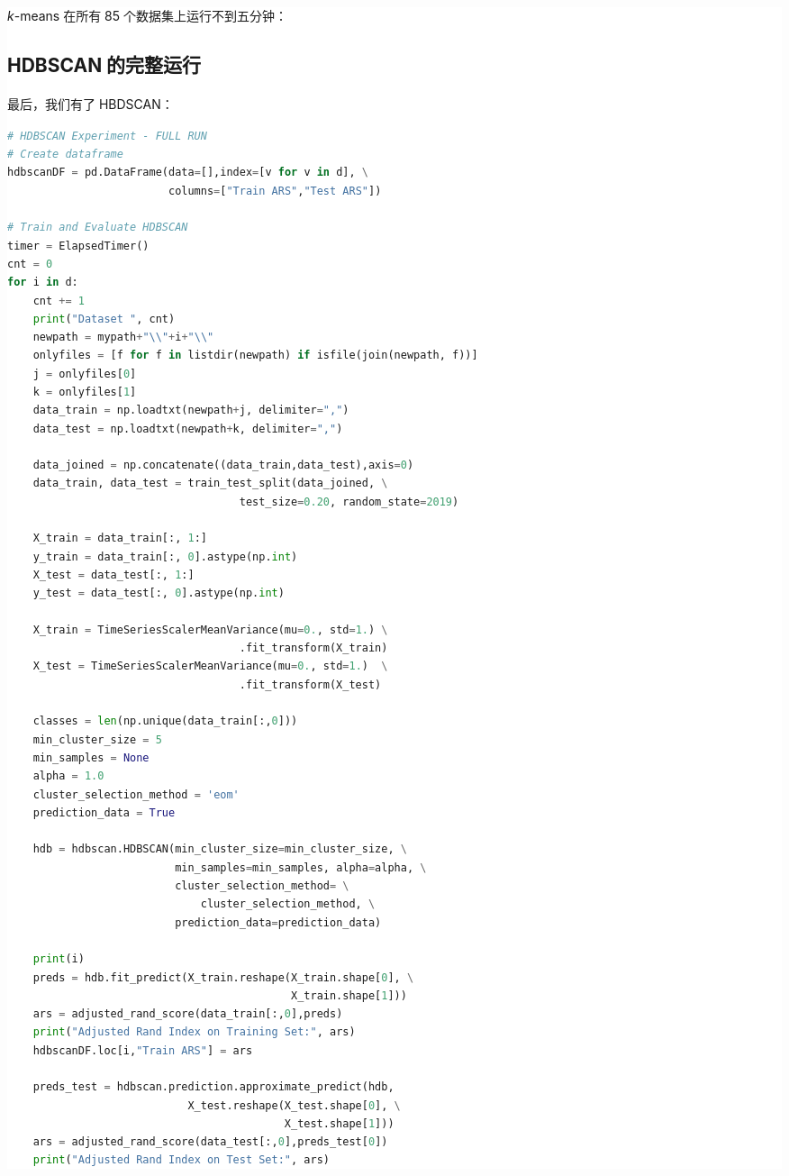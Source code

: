 *k*-means 在所有 85 个数据集上运行不到五分钟：

## HDBSCAN 的完整运行

最后，我们有了 HBDSCAN：

```py
# HDBSCAN Experiment - FULL RUN
# Create dataframe
hdbscanDF = pd.DataFrame(data=[],index=[v for v in d], \
                         columns=["Train ARS","Test ARS"])

# Train and Evaluate HDBSCAN
timer = ElapsedTimer()
cnt = 0
for i in d:
    cnt += 1
    print("Dataset ", cnt)
    newpath = mypath+"\\"+i+"\\"
    onlyfiles = [f for f in listdir(newpath) if isfile(join(newpath, f))]
    j = onlyfiles[0]
    k = onlyfiles[1]
    data_train = np.loadtxt(newpath+j, delimiter=",")
    data_test = np.loadtxt(newpath+k, delimiter=",")

    data_joined = np.concatenate((data_train,data_test),axis=0)
    data_train, data_test = train_test_split(data_joined, \
                                    test_size=0.20, random_state=2019)

    X_train = data_train[:, 1:]
    y_train = data_train[:, 0].astype(np.int)
    X_test = data_test[:, 1:]
    y_test = data_test[:, 0].astype(np.int)

    X_train = TimeSeriesScalerMeanVariance(mu=0., std=1.) \
                                    .fit_transform(X_train)
    X_test = TimeSeriesScalerMeanVariance(mu=0., std=1.)  \
                                    .fit_transform(X_test)

    classes = len(np.unique(data_train[:,0]))
    min_cluster_size = 5
    min_samples = None
    alpha = 1.0
    cluster_selection_method = 'eom'
    prediction_data = True

    hdb = hdbscan.HDBSCAN(min_cluster_size=min_cluster_size, \
                          min_samples=min_samples, alpha=alpha, \
                          cluster_selection_method= \
                              cluster_selection_method, \
                          prediction_data=prediction_data)

    print(i)
    preds = hdb.fit_predict(X_train.reshape(X_train.shape[0], \
                                            X_train.shape[1]))
    ars = adjusted_rand_score(data_train[:,0],preds)
    print("Adjusted Rand Index on Training Set:", ars)
    hdbscanDF.loc[i,"Train ARS"] = ars

    preds_test = hdbscan.prediction.approximate_predict(hdb,
                            X_test.reshape(X_test.shape[0], \
                                           X_test.shape[1]))
    ars = adjusted_rand_score(data_test[:,0],preds_test[0])
    print("Adjusted Rand Index on Test Set:", ars)
```
